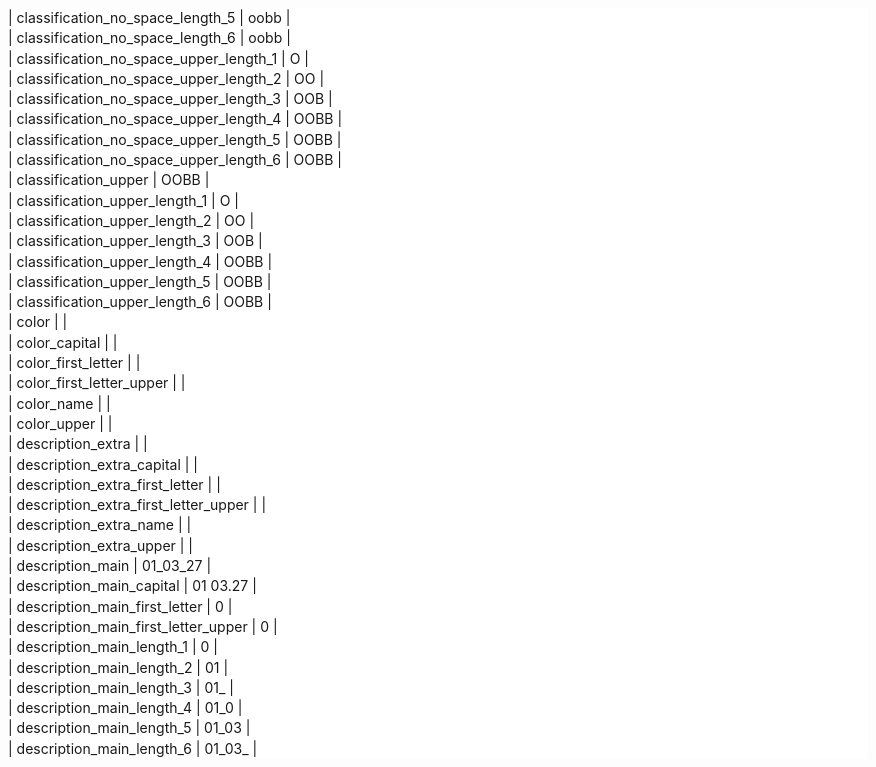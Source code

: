 | classification_no_space_length_5 | oobb |  
| classification_no_space_length_6 | oobb |  
| classification_no_space_upper_length_1 | O |  
| classification_no_space_upper_length_2 | OO |  
| classification_no_space_upper_length_3 | OOB |  
| classification_no_space_upper_length_4 | OOBB |  
| classification_no_space_upper_length_5 | OOBB |  
| classification_no_space_upper_length_6 | OOBB |  
| classification_upper | OOBB |  
| classification_upper_length_1 | O |  
| classification_upper_length_2 | OO |  
| classification_upper_length_3 | OOB |  
| classification_upper_length_4 | OOBB |  
| classification_upper_length_5 | OOBB |  
| classification_upper_length_6 | OOBB |  
| color |  |  
| color_capital |  |  
| color_first_letter |  |  
| color_first_letter_upper |  |  
| color_name |  |  
| color_upper |  |  
| description_extra |  |  
| description_extra_capital |  |  
| description_extra_first_letter |  |  
| description_extra_first_letter_upper |  |  
| description_extra_name |  |  
| description_extra_upper |  |  
| description_main | 01_03_27 |  
| description_main_capital | 01 03.27 |  
| description_main_first_letter | 0 |  
| description_main_first_letter_upper | 0 |  
| description_main_length_1 | 0 |  
| description_main_length_2 | 01 |  
| description_main_length_3 | 01_ |  
| description_main_length_4 | 01_0 |  
| description_main_length_5 | 01_03 |  
| description_main_length_6 | 01_03_ |  